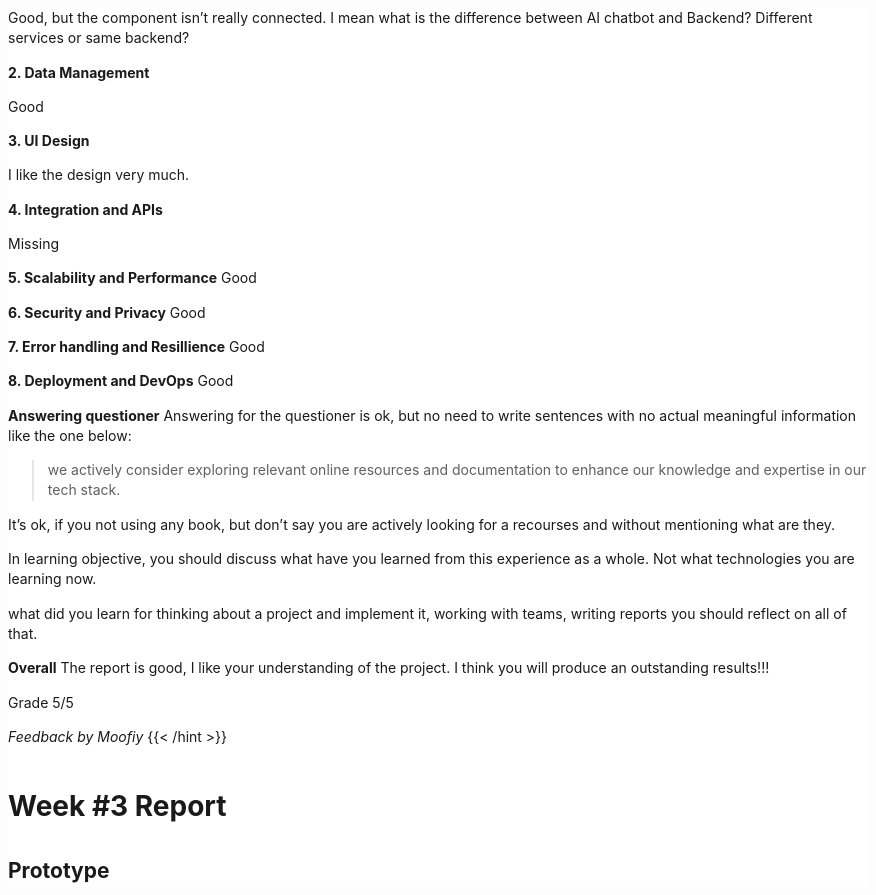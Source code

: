 Good, but the component isn’t really connected. I mean what is the difference between AI chatbot and Backend?  Different services or same backend? 

**2. Data Management**

Good

**3. UI Design**

I like the design very much.

**4. Integration and APIs**

Missing

**5. Scalability and Performance**
Good

**6. Security and Privacy**
Good

**7. Error handling and Resillience**
Good

**8. Deployment and DevOps**
Good

**Answering questioner**
Answering for the questioner is ok, but no need to write sentences with no actual meaningful information like the one below:  

> we actively consider exploring relevant online resources and documentation to enhance our knowledge and expertise in our tech stack.

It’s ok, if you not using any book, but don’t say you are actively looking for a recourses and without mentioning what are they. 


In learning objective, you should discuss what have you learned from this experience as a whole. Not what technologies you are learning now.

what did you learn for thinking about a project and implement it, working with teams, writing reports you should reflect on all of that. 


**Overall**
The report is good, I like your understanding of the project. I think you will produce an outstanding results!!! 

Grade 5/5


_Feedback by Moofiy_
{{< /hint >}}



# **Week #3 Report**

## Prototype
